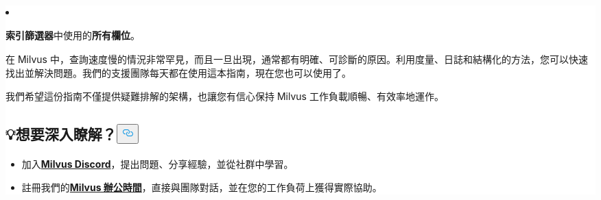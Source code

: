 <li><p><strong>索引篩選器</strong>中使用的<strong>所有欄位</strong>。</p></li>
</ul>
<p>在 Milvus 中，查詢速度慢的情況非常罕見，而且一旦出現，通常都有明確、可診斷的原因。利用度量、日誌和結構化的方法，您可以快速找出並解決問題。我們的支援團隊每天都在使用這本指南，現在您也可以使用了。</p>
<p>我們希望這份指南不僅提供疑難排解的架構，也讓您有信心保持 Milvus 工作負載順暢、有效率地運作。</p>
<h2 id="💡-Want-to-dive-deeper" class="common-anchor-header">💡想要深入瞭解？<button data-href="#💡-Want-to-dive-deeper" class="anchor-icon" translate="no">
      <svg translate="no"
        aria-hidden="true"
        focusable="false"
        height="20"
        version="1.1"
        viewBox="0 0 16 16"
        width="16"
      >
        <path
          fill="#0092E4"
          fill-rule="evenodd"
          d="M4 9h1v1H4c-1.5 0-3-1.69-3-3.5S2.55 3 4 3h4c1.45 0 3 1.69 3 3.5 0 1.41-.91 2.72-2 3.25V8.59c.58-.45 1-1.27 1-2.09C10 5.22 8.98 4 8 4H4c-.98 0-2 1.22-2 2.5S3 9 4 9zm9-3h-1v1h1c1 0 2 1.22 2 2.5S13.98 12 13 12H9c-.98 0-2-1.22-2-2.5 0-.83.42-1.64 1-2.09V6.25c-1.09.53-2 1.84-2 3.25C6 11.31 7.55 13 9 13h4c1.45 0 3-1.69 3-3.5S14.5 6 13 6z"
        ></path>
      </svg>
    </button></h2><ul>
<li><p>加入<a href="https://discord.com/invite/8uyFbECzPX"><strong>Milvus Discord</strong></a>，提出問題、分享經驗，並從社群中學習。</p></li>
<li><p>註冊我們的<a href="https://milvus.io/blog/join-milvus-office-hours-to-get-support-from-vectordb-experts.md"><strong>Milvus 辦公時間</strong></a>，直接與團隊對話，並在您的工作負荷上獲得實際協助。</p></li>
</ul>
